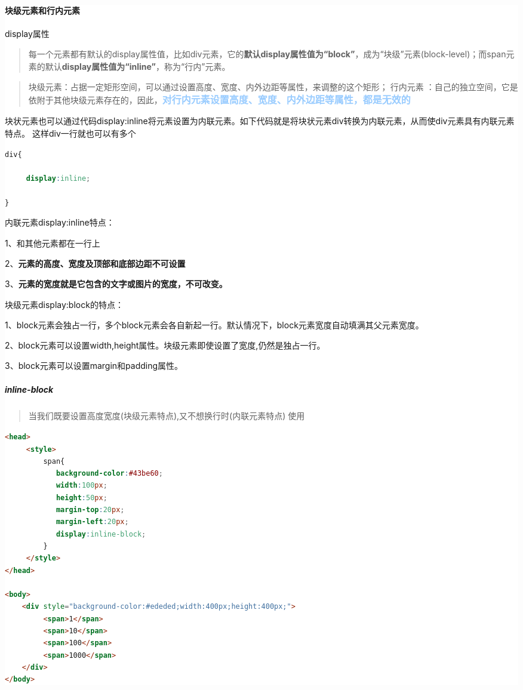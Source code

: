 

#### 块级元素和行内元素

display属性

> 每一个元素都有默认的display属性值，比如div元素，它的**默认display属性值为“block”**，成为“块级”元素(block-level)；而span元素的默认**display属性值为“inline”**，称为“行内”元素。

> 块级元素：占据一定矩形空间，可以通过设置高度、宽度、内外边距等属性，来调整的这个矩形；
> 行内元素 ：自己的独立空间，它是依附于其他块级元素存在的，因此，<font color=#99CCFF size=3>**对行内元素设置高度、宽度、内外边距等属性，都是无效的**</font>



块状元素也可以通过代码display:inline将元素设置为内联元素。如下代码就是将块状元素div转换为内联元素，从而使div元素具有内联元素特点。
这样div一行就也可以有多个

```css
div{

     display:inline;

}
```



内联元素display:inline特点：

1、和其他元素都在一行上

2、**元素的高度、宽度及顶部和底部边距不可设置**

3、**元素的宽度就是它包含的文字或图片的宽度，不可改变。**



块级元素display:block的特点：

1、block元素会独占一行，多个block元素会各自新起一行。默认情况下，block元素宽度自动填满其父元素宽度。

2、block元素可以设置width,height属性。块级元素即使设置了宽度,仍然是独占一行。

3、block元素可以设置margin和padding属性。



##### inline-block

> 当我们既要设置高度宽度(块级元素特点),又不想换行时(内联元素特点)  使用

```html
<head>
	 <style>
		 span{
			background-color:#43be60;
			width:100px;
			height:50px;
			margin-top:20px;
			margin-left:20px;
			display:inline-block;
		 }
	 </style>
</head>
 
<body>
	<div style="background-color:#ededed;width:400px;height:400px;">
		 <span>1</span>
		 <span>10</span>
		 <span>100</span>
		 <span>1000</span>
	</div>
</body>
```
